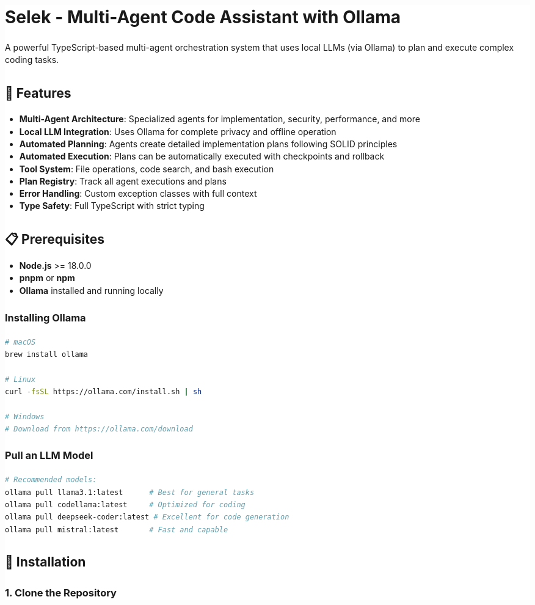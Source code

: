 # Selek - Multi-Agent Code Assistant with Ollama

A powerful TypeScript-based multi-agent orchestration system that uses local LLMs (via Ollama) to plan and execute complex coding tasks.

## 🌟 Features

- **Multi-Agent Architecture**: Specialized agents for implementation, security, performance, and more
- **Local LLM Integration**: Uses Ollama for complete privacy and offline operation
- **Automated Planning**: Agents create detailed implementation plans following SOLID principles
- **Automated Execution**: Plans can be automatically executed with checkpoints and rollback
- **Tool System**: File operations, code search, and bash execution
- **Plan Registry**: Track all agent executions and plans
- **Error Handling**: Custom exception classes with full context
- **Type Safety**: Full TypeScript with strict typing

## 📋 Prerequisites

- **Node.js** >= 18.0.0
- **pnpm** or **npm**
- **Ollama** installed and running locally

### Installing Ollama

```bash
# macOS
brew install ollama

# Linux
curl -fsSL https://ollama.com/install.sh | sh

# Windows
# Download from https://ollama.com/download
```

### Pull an LLM Model

```bash
# Recommended models:
ollama pull llama3.1:latest      # Best for general tasks
ollama pull codellama:latest     # Optimized for coding
ollama pull deepseek-coder:latest # Excellent for code generation
ollama pull mistral:latest       # Fast and capable
```

## 🚀 Installation

### 1. Clone the Repository
